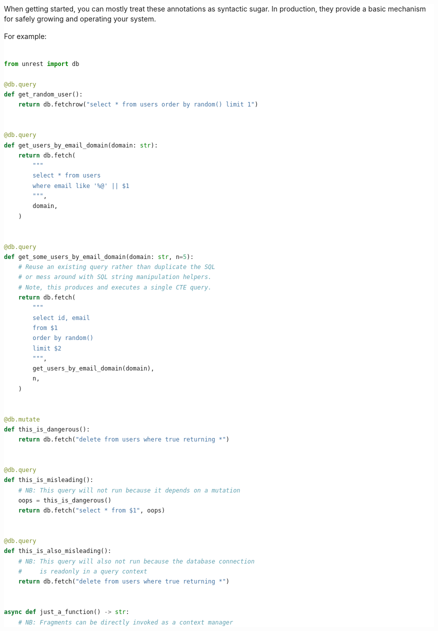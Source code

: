 When getting started, you can mostly treat these annotations as syntactic sugar. 
In production, they provide a basic mechanism for safely growing and operating 
your system. 

For example:


```python

from unrest import db

@db.query
def get_random_user():
    return db.fetchrow("select * from users order by random() limit 1")


@db.query
def get_users_by_email_domain(domain: str):
    return db.fetch(
        """
        select * from users
        where email like '%@' || $1
        """,
        domain,
    )


@db.query
def get_some_users_by_email_domain(domain: str, n=5):
    # Reuse an existing query rather than duplicate the SQL 
    # or mess around with SQL string manipulation helpers. 
    # Note, this produces and executes a single CTE query.
    return db.fetch(
        """
        select id, email 
        from $1
        order by random()
        limit $2 
        """,
        get_users_by_email_domain(domain),
        n,
    )


@db.mutate
def this_is_dangerous():
    return db.fetch("delete from users where true returning *")


@db.query
def this_is_misleading():
    # NB: This query will not run because it depends on a mutation
    oops = this_is_dangerous()
    return db.fetch("select * from $1", oops)


@db.query
def this_is_also_misleading():
    # NB: This query will also not run because the database connection 
    #     is readonly in a query context
    return db.fetch("delete from users where true returning *")


async def just_a_function() -> str:
    # NB: Fragments can be directly invoked as a context manager
```